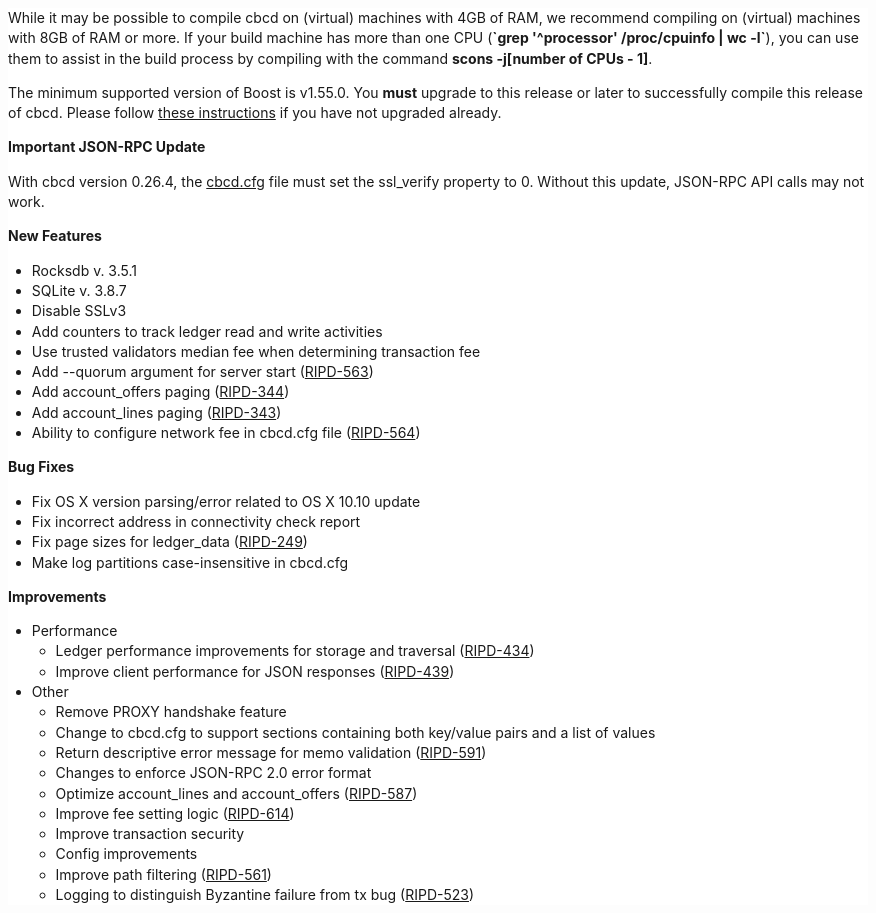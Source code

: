 While it may be possible to compile cbcd on (virtual) machines with 4GB of RAM, we recommend compiling on (virtual) machines with 8GB of RAM or more. If your build machine has more than one CPU (**\`grep '^processor' /proc/cpuinfo | wc -l\`**), you can use them to assist in the build process by compiling with the command **scons -j\[number of CPUs - 1\]**.

The minimum supported version of Boost is v1.55.0. You **must** upgrade to this release or later to successfully compile this release of cbcd. Please follow [these instructions](https://wiki.cbc.com/Ubuntu_build_instructions#Install_Boost) if you have not upgraded already.

**Important JSON-RPC Update**

With cbcd version 0.26.4, the [cbcd.cfg](https://github.com/cbc/cbcd/blob/0.26.4/doc/cbcd-example.cfg) file must set the ssl\_verify property to 0. Without this update, JSON-RPC API calls may not work.

**New Features**

-   Rocksdb v. 3.5.1
-   SQLite v. 3.8.7
-   Disable SSLv3
-   Add counters to track ledger read and write activities
-   Use trusted validators median fee when determining transaction fee
-   Add --quorum argument for server start ([RIPD-563](https://cbclabs.atlassian.net/browse/RIPD-563))
-   Add account\_offers paging ([RIPD-344](https://cbclabs.atlassian.net/browse/RIPD-344))
-   Add account\_lines paging ([RIPD-343](https://cbclabs.atlassian.net/browse/RIPD-343))
-   Ability to configure network fee in cbcd.cfg file ([RIPD-564](https://cbclabs.atlassian.net/browse/RIPD-564))

**Bug Fixes**

-   Fix OS X version parsing/error related to OS X 10.10 update
-   Fix incorrect address in connectivity check report
-   Fix page sizes for ledger\_data ([RIPD-249](https://cbclabs.atlassian.net/browse/RIPD-249))
-   Make log partitions case-insensitive in cbcd.cfg

**Improvements**

-   Performance
    -   Ledger performance improvements for storage and traversal ([RIPD-434](https://cbclabs.atlassian.net/browse/RIPD-434))
    -   Improve client performance for JSON responses ([RIPD-439](https://cbclabs.atlassian.net/browse/RIPD-439))
-   Other
    -   Remove PROXY handshake feature
    -   Change to cbcd.cfg to support sections containing both key/value pairs and a list of values
    -   Return descriptive error message for memo validation ([RIPD-591](https://cbclabs.atlassian.net/browse/RIPD-591))
    -   Changes to enforce JSON-RPC 2.0 error format
    -   Optimize account\_lines and account\_offers ([RIPD-587](https://cbclabs.atlassian.net/browse/RIPD-587))
    -   Improve fee setting logic ([RIPD-614](https://cbclabs.atlassian.net/browse/RIPD-614))
    -   Improve transaction security
    -   Config improvements
    -   Improve path filtering ([RIPD-561](https://cbclabs.atlassian.net/browse/RIPD-561))
    -   Logging to distinguish Byzantine failure from tx bug ([RIPD-523](https://cbclabs.atlassian.net/browse/RIPD-523))
